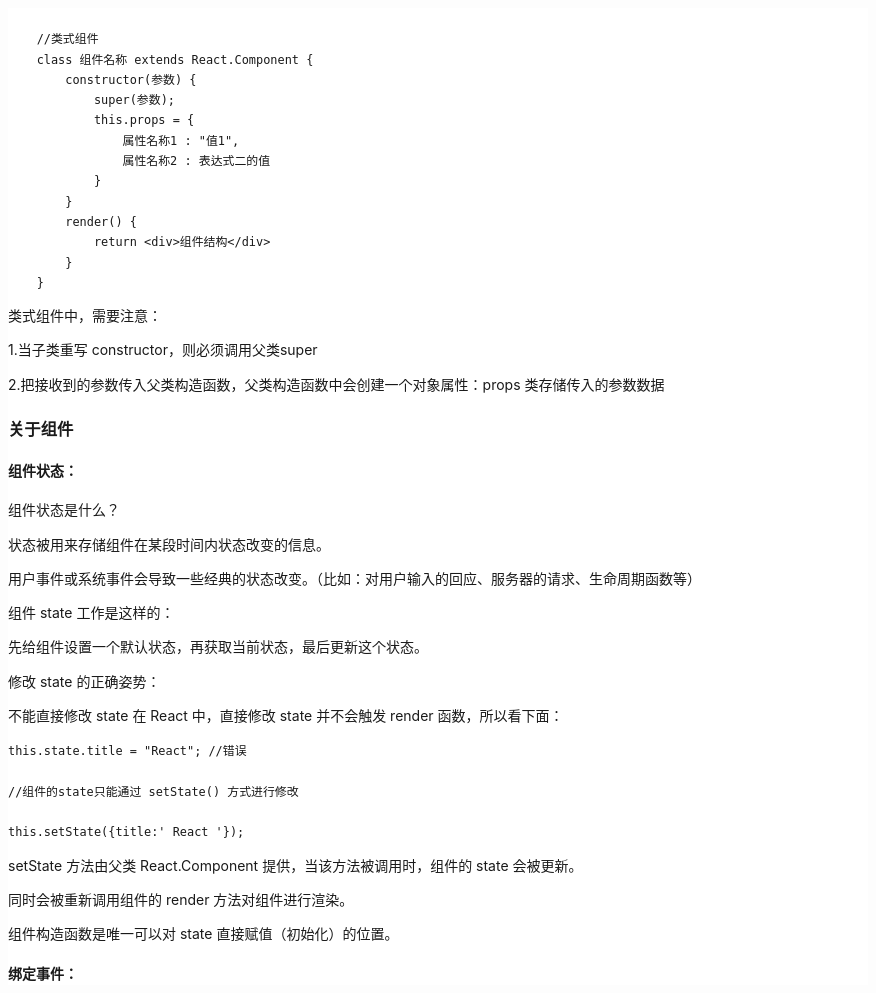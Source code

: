 ```react

	//类式组件
	class 组件名称 extends React.Component {
        constructor(参数) {
        	super(参数);
            this.props = {
                属性名称1 : "值1",
            	属性名称2 : 表达式二的值
            }
        }
        render() {
            return <div>组件结构</div>
        }
    }
```

类式组件中，需要注意：

1.当子类重写 constructor，则必须调用父类super

2.把接收到的参数传入父类构造函数，父类构造函数中会创建一个对象属性：props 类存储传入的参数数据



### 关于组件

#### 组件状态：

组件状态是什么？

状态被用来存储组件在某段时间内状态改变的信息。

用户事件或系统事件会导致一些经典的状态改变。（比如：对用户输入的回应、服务器的请求、生命周期函数等）

组件 state 工作是这样的：

先给组件设置一个默认状态，再获取当前状态，最后更新这个状态。

修改 state 的正确姿势：

不能直接修改 state 在 React 中，直接修改 state 并不会触发 render 函数，所以看下面：

```react
this.state.title = "React"; //错误

//组件的state只能通过 setState() 方式进行修改

this.setState({title:' React '});
```

setState 方法由父类 React.Component 提供，当该方法被调用时，组件的 state 会被更新。

同时会被重新调用组件的 render 方法对组件进行渲染。

组件构造函数是唯一可以对 state 直接赋值（初始化）的位置。

#### 绑定事件：
